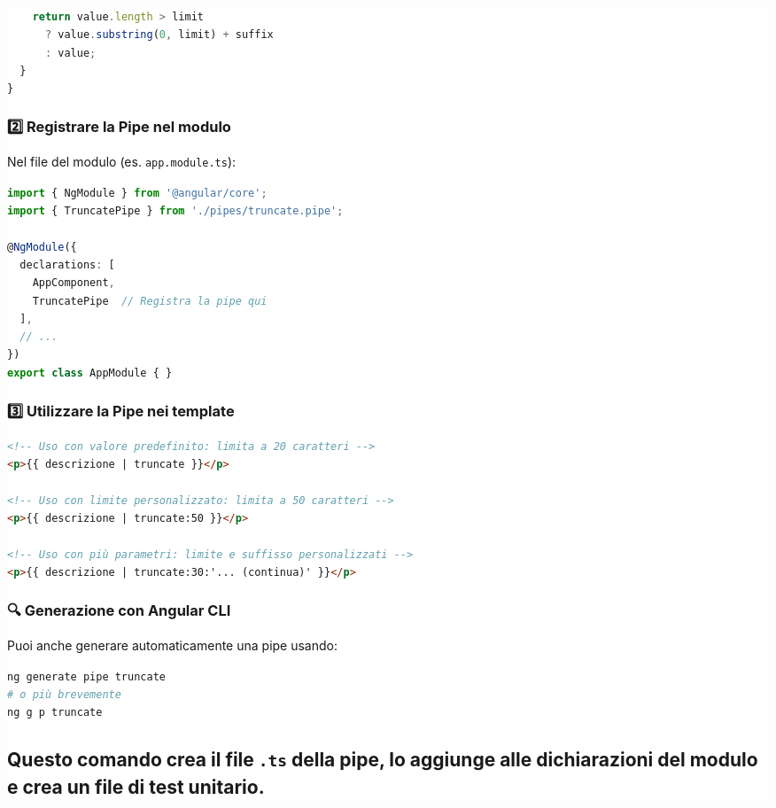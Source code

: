 ```typescript
    return value.length > limit 
      ? value.substring(0, limit) + suffix 
      : value;
  }
}
```

### 2️⃣ Registrare la Pipe nel modulo

Nel file del modulo (es. `app.module.ts`):

```typescript
import { NgModule } from '@angular/core';
import { TruncatePipe } from './pipes/truncate.pipe';

@NgModule({
  declarations: [
    AppComponent,
    TruncatePipe  // Registra la pipe qui
  ],
  // ...
})
export class AppModule { }
```

### 3️⃣ Utilizzare la Pipe nei template

```html
<!-- Uso con valore predefinito: limita a 20 caratteri -->
<p>{{ descrizione | truncate }}</p>

<!-- Uso con limite personalizzato: limita a 50 caratteri -->
<p>{{ descrizione | truncate:50 }}</p>

<!-- Uso con più parametri: limite e suffisso personalizzati -->
<p>{{ descrizione | truncate:30:'... (continua)' }}</p>
```

### 🔍 Generazione con Angular CLI

Puoi anche generare automaticamente una pipe usando:

```bash
ng generate pipe truncate
# o più brevemente
ng g p truncate
```

Questo comando crea il file `.ts` della pipe, lo aggiunge alle dichiarazioni del modulo e crea un file di test unitario.
---